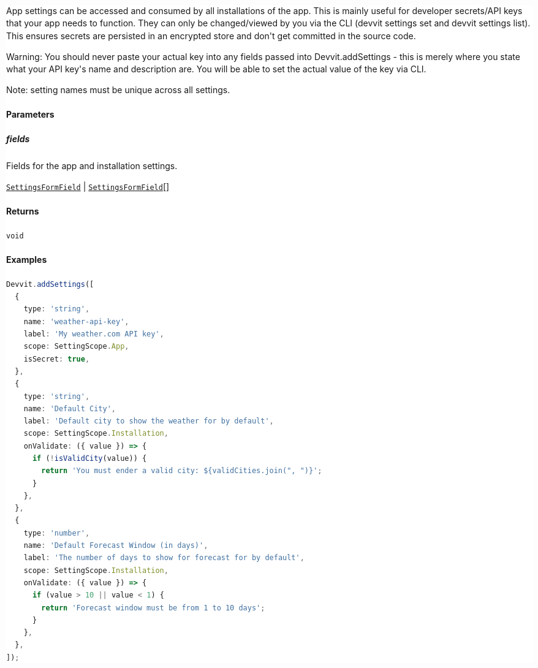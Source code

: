 App settings can be accessed and consumed by all installations of the app. This is mainly useful for developer secrets/API keys that your
app needs to function. They can only be changed/viewed by you via the CLI (devvit settings set and devvit settings list). This ensures secrets
are persisted in an encrypted store and don't get committed in the source code.

Warning: You should never paste your actual key into any fields passed into Devvit.addSettings - this is merely where you state what your API key's name and description are. You will be able to set the actual value of the key via CLI.

Note: setting names must be unique across all settings.

#### Parameters

##### fields

Fields for the app and installation settings.

[`SettingsFormField`](../type-aliases/SettingsFormField.md) | [`SettingsFormField`](../type-aliases/SettingsFormField.md)[]

#### Returns

`void`

#### Examples

```ts
Devvit.addSettings([
  {
    type: 'string',
    name: 'weather-api-key',
    label: 'My weather.com API key',
    scope: SettingScope.App,
    isSecret: true,
  },
  {
    type: 'string',
    name: 'Default City',
    label: 'Default city to show the weather for by default',
    scope: SettingScope.Installation,
    onValidate: ({ value }) => {
      if (!isValidCity(value)) {
        return 'You must ender a valid city: ${validCities.join(", ")}';
      }
    },
  },
  {
    type: 'number',
    name: 'Default Forecast Window (in days)',
    label: 'The number of days to show for forecast for by default',
    scope: SettingScope.Installation,
    onValidate: ({ value }) => {
      if (value > 10 || value < 1) {
        return 'Forecast window must be from 1 to 10 days';
      }
    },
  },
]);
```
